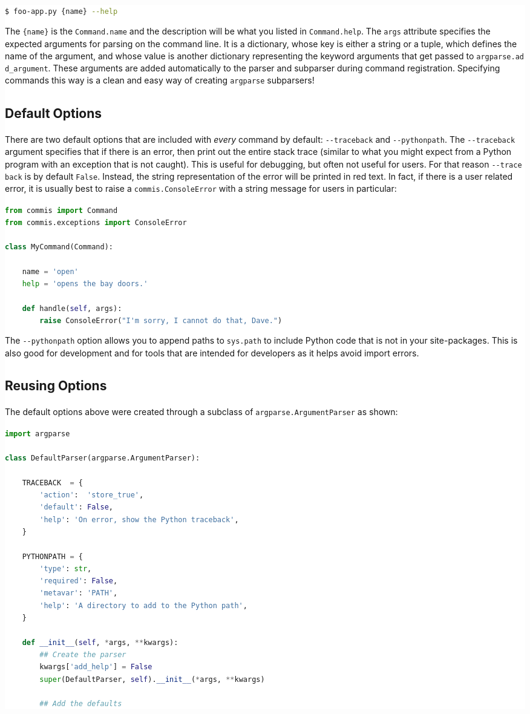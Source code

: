 ```bash
$ foo-app.py {name} --help
```

The `{name}` is the `Command.name` and the description will be what you listed in `Command.help`. The `args` attribute specifies the expected arguments for parsing on the command line. It is a dictionary, whose key is either a string or a tuple, which defines the name of the argument, and whose value is another dictionary representing the keyword arguments that get passed to `argparse.add_argument`. These arguments are added automatically to the parser and subparser during command registration. Specifying commands this way is a clean and easy way of creating `argparse` subparsers!

## Default Options

There are two default options that are included with _every_ command by default: `--traceback` and `--pythonpath`. The `--traceback` argument specifies that if there is an error, then print out the entire stack trace (similar to what you might expect from a Python program with an exception that is not caught). This is useful for debugging, but often not useful for users. For that reason `--traceback` is by default `False`. Instead, the string representation of the error will be printed in red text. In fact, if there is a user related error, it is usually best to raise a `commis.ConsoleError` with a string message for users in particular:

```python
from commis import Command
from commis.exceptions import ConsoleError

class MyCommand(Command):

    name = 'open'
    help = 'opens the bay doors.'

    def handle(self, args):
        raise ConsoleError("I'm sorry, I cannot do that, Dave.")
```

The `--pythonpath` option allows you to append paths to `sys.path` to include Python code that is not in your site-packages. This is also good for development and for tools that are intended for developers as it helps avoid import errors.

## Reusing Options

The default options above were created through a subclass of `argparse.ArgumentParser` as shown:

```python
import argparse

class DefaultParser(argparse.ArgumentParser):

    TRACEBACK  = {
        'action':  'store_true',
        'default': False,
        'help': 'On error, show the Python traceback',
    }

    PYTHONPATH = {
        'type': str,
        'required': False,
        'metavar': 'PATH',
        'help': 'A directory to add to the Python path',
    }

    def __init__(self, *args, **kwargs):
        ## Create the parser
        kwargs['add_help'] = False
        super(DefaultParser, self).__init__(*args, **kwargs)

        ## Add the defaults
```